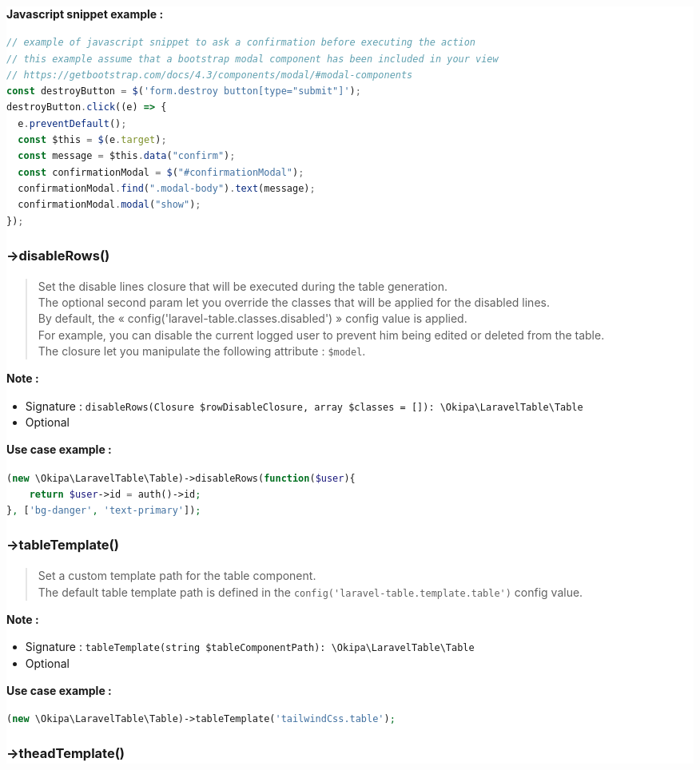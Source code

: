 **Javascript snippet example :**

```javascript
// example of javascript snippet to ask a confirmation before executing the action
// this example assume that a bootstrap modal component has been included in your view
// https://getbootstrap.com/docs/4.3/components/modal/#modal-components
const destroyButton = $('form.destroy button[type="submit"]');
destroyButton.click((e) => {
  e.preventDefault();
  const $this = $(e.target);
  const message = $this.data("confirm");
  const confirmationModal = $("#confirmationModal");
  confirmationModal.find(".modal-body").text(message);
  confirmationModal.modal("show");
});
```

<h3 id="table-disableRows">->disableRows()</h3>

> Set the disable lines closure that will be executed during the table generation.  
> The optional second param let you override the classes that will be applied for the disabled lines.  
> By default, the « config('laravel-table.classes.disabled') » config value is applied.  
> For example, you can disable the current logged user to prevent him being edited or deleted from the table.  
> The closure let you manipulate the following attribute : `$model`.

**Note :**

- Signature : `disableRows(Closure $rowDisableClosure, array $classes = []): \Okipa\LaravelTable\Table`
- Optional

**Use case example :**

```php
(new \Okipa\LaravelTable\Table)->disableRows(function($user){
    return $user->id = auth()->id;
}, ['bg-danger', 'text-primary']);
```

<h3 id="table-tableTemplate">->tableTemplate()</h3>

> Set a custom template path for the table component.  
> The default table template path is defined in the `config('laravel-table.template.table')` config value.

**Note :**

- Signature : `tableTemplate(string $tableComponentPath): \Okipa\LaravelTable\Table`
- Optional

**Use case example :**

```php
(new \Okipa\LaravelTable\Table)->tableTemplate('tailwindCss.table');
```

<h3 id="table-theadTemplate">->theadTemplate()</h3>
